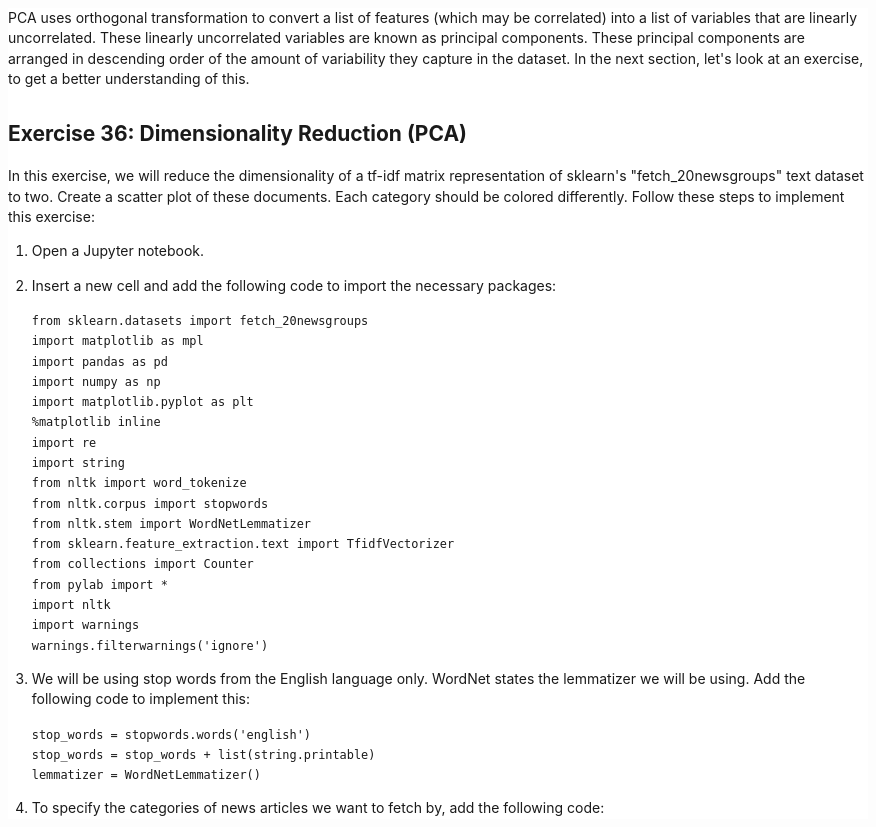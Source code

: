 PCA uses orthogonal transformation to convert a list of features (which
may be correlated) into a list of variables that are linearly
uncorrelated. These linearly uncorrelated variables are known as
principal components. These principal components are arranged in
descending order of the amount of variability they capture in the
dataset. In the next section, let\'s look at an exercise, to get a
better understanding of this.

Exercise 36: Dimensionality Reduction (PCA)
-------------------------------------------

In this exercise, we will reduce the dimensionality of a tf-idf matrix
representation of sklearn\'s \"fetch\_20newsgroups\" text dataset to
two. Create a scatter plot of these documents. Each category should be
colored differently. Follow these steps to implement this exercise:

1.  Open a Jupyter notebook.

2.  Insert a new cell and add the following code to import the necessary
    packages:


    ```
    from sklearn.datasets import fetch_20newsgroups
    import matplotlib as mpl
    import pandas as pd
    import numpy as np
    import matplotlib.pyplot as plt
    %matplotlib inline
    import re
    import string
    from nltk import word_tokenize
    from nltk.corpus import stopwords
    from nltk.stem import WordNetLemmatizer
    from sklearn.feature_extraction.text import TfidfVectorizer
    from collections import Counter
    from pylab import *
    import nltk
    import warnings
    warnings.filterwarnings('ignore')
    ```


3.  We will be using stop words from the English language only. WordNet
    states the lemmatizer we will be using. Add the following code to
    implement this:


    ```
    stop_words = stopwords.words('english')
    stop_words = stop_words + list(string.printable)
    lemmatizer = WordNetLemmatizer()
    ```


4.  To specify the categories of news articles we want to fetch by, add
    the following code:
